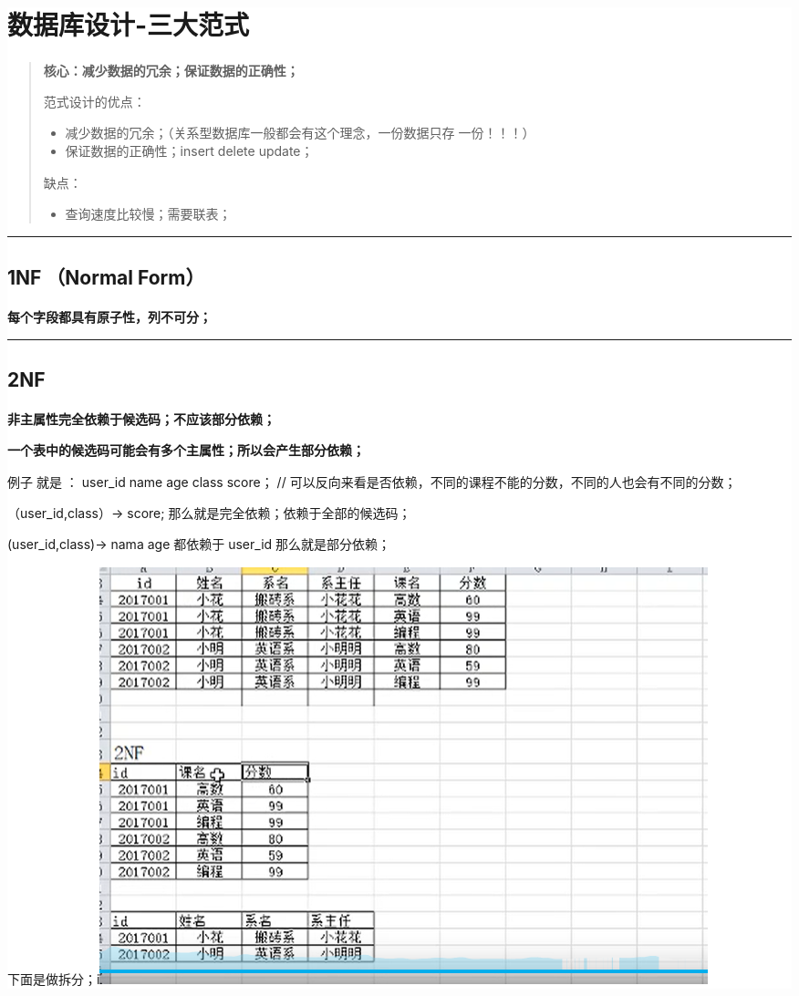 # 数据库设计-三大范式

>**核心：减少数据的冗余；保证数据的正确性；**
>
>范式设计的优点：
>
>* 减少数据的冗余；（关系型数据库一般都会有这个理念，一份数据只存 一份！！！）
>* 保证数据的正确性；insert  delete update；
>
>缺点：
>
>* 查询速度比较慢；需要联表；

----



## 1NF （Normal Form）

**每个字段都具有原子性，列不可分；**

---



## 2NF

**非主属性完全依赖于候选码；不应该部分依赖；**

**一个表中的候选码可能会有多个主属性；所以会产生部分依赖；**

例子 就是 ：  user_id  name age class  score；  // 可以反向来看是否依赖，不同的课程不能的分数，不同的人也会有不同的分数； 

（user_id,class）->  score;  那么就是完全依赖；依赖于全部的候选码；

 (user_id,class)-> nama age  都依赖于 user_id 那么就是部分依赖；

下面是做拆分；i![image-20221223222104644](三大范式.assets/image-20221223222104644.png)
